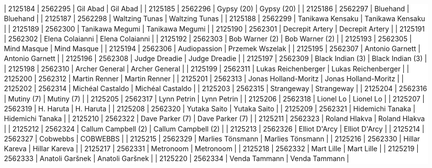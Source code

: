 | 2125184 | 2562295 | Gil Abad | Gil Abad |
| 2125185 | 2562296 | Gypsy (20) | Gypsy (20) |
| 2125186 | 2562297 | Bluehand | Bluehand |
| 2125187 | 2562298 | Waltzing Tunas | Waltzing Tunas |
| 2125188 | 2562299 | Tanikawa Kensaku | Tanikawa Kensaku |
| 2125189 | 2562300 | Tanikawa Megumi | Tanikawa Megumi |
| 2125190 | 2562301 | Decrepit Artery | Decrepit Artery |
| 2125191 | 2562302 | Elena Colaianni | Elena Colaianni |
| 2125192 | 2562303 | Bob Warner (2) | Bob Warner (2) |
| 2125193 | 2562305 | Mind Masque | Mind Masque |
| 2125194 | 2562306 | Audiopassion | Przemek Wszelak |
| 2125195 | 2562307 | Antonio Garnett | Antonio Garnett |
| 2125196 | 2562308 | Judge Dreadie | Judge Dreadie |
| 2125197 | 2562309 | Black Indian (3) | Black Indian (3) |
| 2125198 | 2562310 | Archer General | Archer General |
| 2125199 | 2562311 | Lukas Reichenberger | Lukas Reichenberger |
| 2125200 | 2562312 | Martin Renner | Martin Renner |
| 2125201 | 2562313 | Jonas Holland-Moritz | Jonas Holland-Moritz |
| 2125202 | 2562314 | Michéal Castaldo | Michéal Castaldo |
| 2125203 | 2562315 | Strangeway | Strangeway |
| 2125204 | 2562316 | Mutiny (7) | Mutiny (7) |
| 2125205 | 2562317 | Lynn Petrin | Lynn Petrin |
| 2125206 | 2562318 | Lionel Lo | Lionel Lo |
| 2125207 | 2562319 | H. Haruta | H. Haruta |
| 2125208 | 2562320 | Yutaka Saito | Yutaka Saito |
| 2125209 | 2562321 | Hidemichi Tanaka | Hidemichi Tanaka |
| 2125210 | 2562322 | Dave Parker (7) | Dave Parker (7) |
| 2125211 | 2562323 | Roland Hlakva | Roland Hlakva |
| 2125212 | 2562324 | Callum Campbell (2) | Callum Campbell (2) |
| 2125213 | 2562326 | Elliot D'Arcy | Elliot D'Arcy |
| 2125214 | 2562327 | Cobwebbs | COBWEBBS |
| 2125215 | 2562329 | Marlies Tönsmann | Marlies Tönsmann |
| 2125216 | 2562330 | Hillar Kareva | Hillar Kareva |
| 2125217 | 2562331 | Metronoom | Metronoom |
| 2125218 | 2562332 | Mart Lille | Mart Lille |
| 2125219 | 2562333 | Anatoli Garšnek | Anatoli Garšnek |
| 2125220 | 2562334 | Venda Tammann | Venda Tammann |